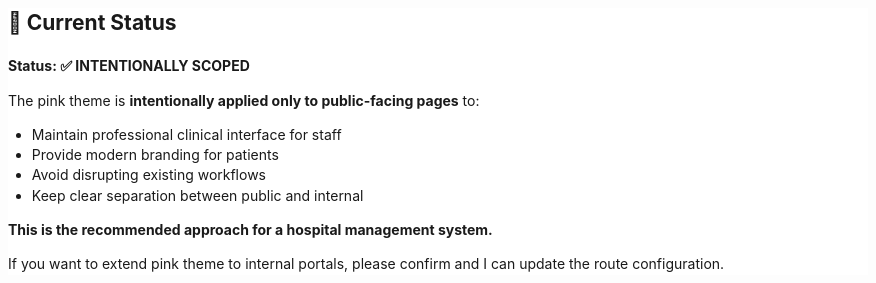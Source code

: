 
## 📝 Current Status

**Status: ✅ INTENTIONALLY SCOPED**

The pink theme is **intentionally applied only to public-facing pages** to:
- Maintain professional clinical interface for staff
- Provide modern branding for patients
- Avoid disrupting existing workflows
- Keep clear separation between public and internal

**This is the recommended approach for a hospital management system.**

If you want to extend pink theme to internal portals, please confirm and I can update the route configuration.

